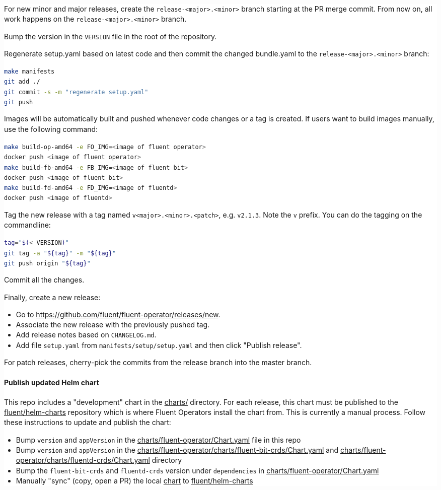 For new minor and major releases, create the `release-<major>.<minor>` branch starting at the PR merge commit.
From now on, all work happens on the `release-<major>.<minor>` branch.

Bump the version in the `VERSION` file in the root of the repository.

Regenerate setup.yaml based on latest code and then commit the changed bundle.yaml to the `release-<major>.<minor>` branch:

```bash
make manifests
git add ./
git commit -s -m "regenerate setup.yaml"
git push
```

Images will be automatically built and pushed whenever code changes or a tag is created. If users want to build images manually, use the following command:

```bash
make build-op-amd64 -e FO_IMG=<image of fluent operator>
docker push <image of fluent operator>
make build-fb-amd64 -e FB_IMG=<image of fluent bit>
docker push <image of fluent bit>
make build-fd-amd64 -e FD_IMG=<image of fluentd>
docker push <image of fluentd>
```

Tag the new release with a tag named `v<major>.<minor>.<patch>`, e.g. `v2.1.3`. Note the `v` prefix. You can do the tagging on the commandline:

```bash
tag="$(< VERSION)"
git tag -a "${tag}" -m "${tag}"
git push origin "${tag}"
```

Commit all the changes.

Finally, create a new release:

- Go to https://github.com/fluent/fluent-operator/releases/new.
- Associate the new release with the previously pushed tag.
- Add release notes based on `CHANGELOG.md`.
- Add file `setup.yaml` from `manifests/setup/setup.yaml` and then click "Publish release".

For patch releases, cherry-pick the commits from the release branch into the master branch.

#### Publish updated Helm chart

This repo includes a "development" chart in the [charts/](./charts/fluent-operator/) directory. For each release, this chart must be published to the [fluent/helm-charts](https://github.com/fluent/helm-charts/tree/main/charts/fluent-operator/) repository which is where Fluent Operators install the chart from. This is currently a manual process. Follow these instructions to update and publish the chart:

- Bump `version` and `appVersion` in the [charts/fluent-operator/Chart.yaml](./charts/fluent-operator/Chart.yaml) file in this repo
- Bump `version` and `appVersion` in the [charts/fluent-operator/charts/fluent-bit-crds/Chart.yaml](./charts/fluent-operator/charts/fluent-bit-crds/Chart.yaml) and [charts/fluent-operator/charts/fluentd-crds/Chart.yaml](./charts/fluent-operator/charts/fluentd-crds/Chart.yaml) directory
- Bump the `fluent-bit-crds` and `fluentd-crds` version under `dependencies` in [charts/fluent-operator/Chart.yaml](./charts/fluent-operator/Chart.yaml)
- Manually "sync" (copy, open a PR) the local [chart](./charts/fluent-operator) to [fluent/helm-charts](https://github.com/fluent/helm-charts/tree/main/charts/fluent-operator/)
